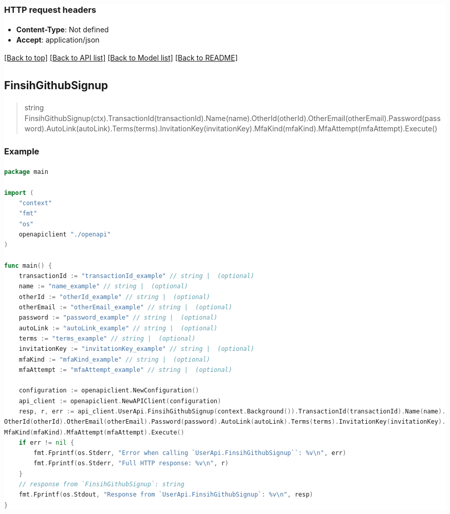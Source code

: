 ### HTTP request headers

- **Content-Type**: Not defined
- **Accept**: application/json

[[Back to top]](#) [[Back to API list]](../README.md#documentation-for-api-endpoints)
[[Back to Model list]](../README.md#documentation-for-models)
[[Back to README]](../README.md)


## FinsihGithubSignup

> string FinsihGithubSignup(ctx).TransactionId(transactionId).Name(name).OtherId(otherId).OtherEmail(otherEmail).Password(password).AutoLink(autoLink).Terms(terms).InvitationKey(invitationKey).MfaKind(mfaKind).MfaAttempt(mfaAttempt).Execute()



### Example

```go
package main

import (
    "context"
    "fmt"
    "os"
    openapiclient "./openapi"
)

func main() {
    transactionId := "transactionId_example" // string |  (optional)
    name := "name_example" // string |  (optional)
    otherId := "otherId_example" // string |  (optional)
    otherEmail := "otherEmail_example" // string |  (optional)
    password := "password_example" // string |  (optional)
    autoLink := "autoLink_example" // string |  (optional)
    terms := "terms_example" // string |  (optional)
    invitationKey := "invitationKey_example" // string |  (optional)
    mfaKind := "mfaKind_example" // string |  (optional)
    mfaAttempt := "mfaAttempt_example" // string |  (optional)

    configuration := openapiclient.NewConfiguration()
    api_client := openapiclient.NewAPIClient(configuration)
    resp, r, err := api_client.UserApi.FinsihGithubSignup(context.Background()).TransactionId(transactionId).Name(name).OtherId(otherId).OtherEmail(otherEmail).Password(password).AutoLink(autoLink).Terms(terms).InvitationKey(invitationKey).MfaKind(mfaKind).MfaAttempt(mfaAttempt).Execute()
    if err != nil {
        fmt.Fprintf(os.Stderr, "Error when calling `UserApi.FinsihGithubSignup``: %v\n", err)
        fmt.Fprintf(os.Stderr, "Full HTTP response: %v\n", r)
    }
    // response from `FinsihGithubSignup`: string
    fmt.Fprintf(os.Stdout, "Response from `UserApi.FinsihGithubSignup`: %v\n", resp)
}
```
